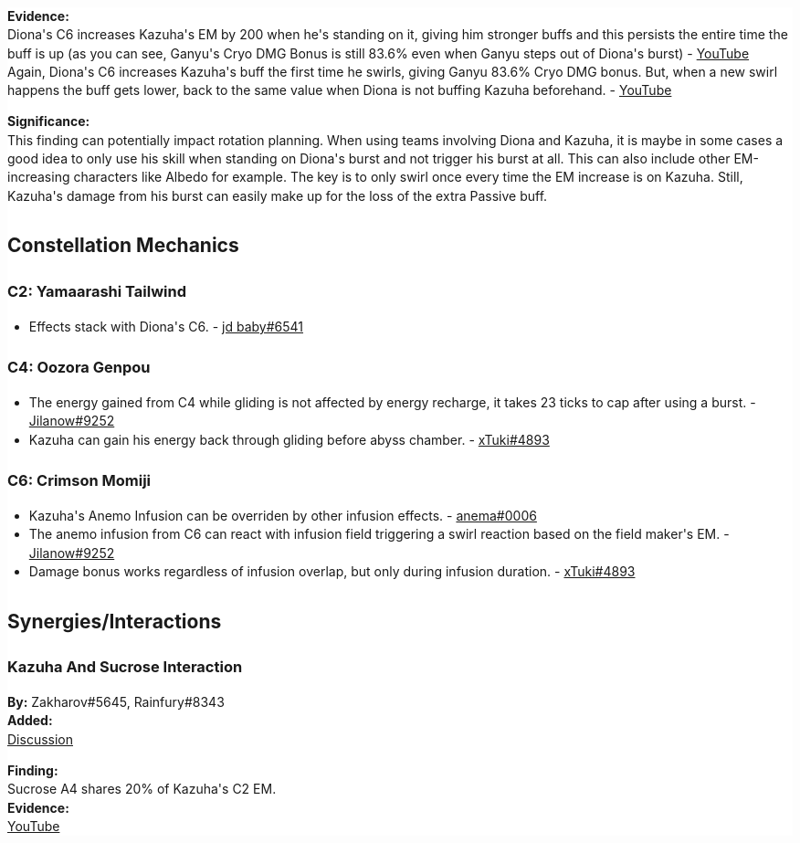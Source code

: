 **Evidence:**  
Diona's C6 increases Kazuha's EM by 200 when he's standing on it, giving him stronger buffs and this persists the entire time the buff is up (as you can see, Ganyu's Cryo DMG Bonus is still 83.6% even when Ganyu steps out of Diona's burst) - [YouTube](https://youtu.be/hgQJzMLG8_w)  
Again, Diona's C6 increases Kazuha's buff the first time he swirls, giving Ganyu 83.6% Cryo DMG bonus. But, when a new swirl happens the buff gets lower, back to the same value when Diona is not buffing Kazuha beforehand. - [YouTube](https://youtu.be/slRfL9ynIuA)

**Significance:**  
This finding can potentially impact rotation planning. When using teams involving Diona and Kazuha, it is maybe in some cases a good idea to only use his skill when standing on Diona's burst and not trigger his burst at all. This can also include other EM-increasing characters like Albedo for example. The key is to only swirl once every time the EM increase is on Kazuha. Still, Kazuha's damage from his burst can easily make up for the loss of the extra Passive buff.

## Constellation Mechanics

### C2: Yamaarashi Tailwind

* Effects stack with Diona's C6. - [jd baby\#6541](https://imgur.com/a/F1qGWD4)

### C4: Oozora Genpou

* The energy gained from C4 while gliding is not affected by energy recharge, it takes 23 ticks to cap after using a burst. - [Jilanow\#9252](https://youtu.be/V0o_-DF0DiA)
* Kazuha can gain his energy back through gliding before abyss chamber. - [xTuki\#4893](https://imgur.com/EFeCgB2)

### C6: Crimson Momiji

* Kazuha's Anemo Infusion can be overriden by other infusion effects. - [anema\#0006](https://imgur.com/vNyOiFt)
* The anemo infusion from C6 can react with infusion field triggering a swirl reaction based on the field maker's EM. - [Jilanow\#9252](https://www.youtube.com/watch?v=7YoyUKu-cPY)
* Damage bonus works regardless of infusion overlap, but only during infusion duration. - [xTuki\#4893](https://imgur.com/eJJc5K6)

## Synergies/Interactions

### Kazuha And Sucrose Interaction

**By:** Zakharov\#5645, Rainfury\#8343  
**Added:** <Version date="2022-08-08" />  
[Discussion](https://tickets.deeznuts.moe/transcripts/kazuha-and-sucrose-interaction)

**Finding:**  
Sucrose A4 shares 20% of Kazuha's C2 EM.  
**Evidence:**  
[YouTube](https://youtu.be/UL-9meEiXwg)
